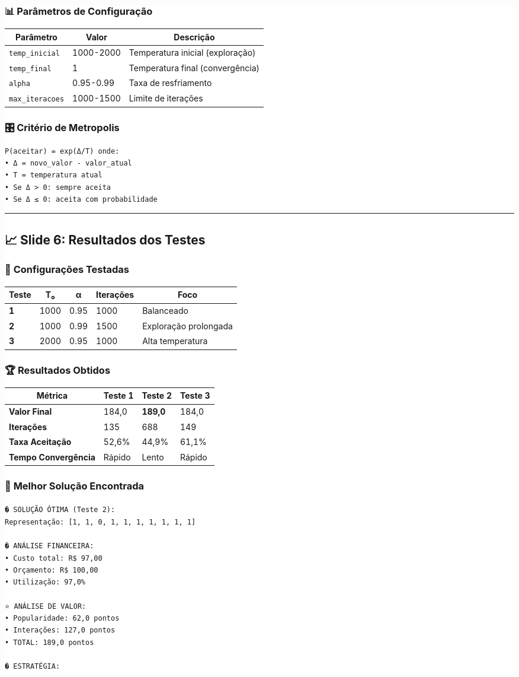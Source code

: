 ### 📊 **Parâmetros de Configuração**

| Parâmetro | Valor | Descrição |
|-----------|-------|-----------|
| `temp_inicial` | 1000-2000 | Temperatura inicial (exploração) |
| `temp_final` | 1 | Temperatura final (convergência) |
| `alpha` | 0.95-0.99 | Taxa de resfriamento |
| `max_iteracoes` | 1000-1500 | Limite de iterações |

### 🎛️ **Critério de Metropolis**

```
P(aceitar) = exp(Δ/T) onde:
• Δ = novo_valor - valor_atual
• T = temperatura atual
• Se Δ > 0: sempre aceita
• Se Δ ≤ 0: aceita com probabilidade
```

---

## 📈 Slide 6: Resultados dos Testes

### 🧪 **Configurações Testadas**

| Teste | T₀ | α | Iterações | Foco |
|-------|----|----|-----------|------|
| **1** | 1000 | 0.95 | 1000 | Balanceado |
| **2** | 1000 | 0.99 | 1500 | Exploração prolongada |
| **3** | 2000 | 0.95 | 1000 | Alta temperatura |

### 🏆 **Resultados Obtidos**

| Métrica | Teste 1 | Teste 2 | Teste 3 |
|---------|---------|---------|---------|
| **Valor Final** | 184,0 | **189,0** | 184,0 |
| **Iterações** | 135 | 688 | 149 |
| **Taxa Aceitação** | 52,6% | 44,9% | 61,1% |
| **Tempo Convergência** | Rápido | Lento | Rápido |

### 🥇 **Melhor Solução Encontrada**

```
� SOLUÇÃO ÓTIMA (Teste 2):
Representação: [1, 1, 0, 1, 1, 1, 1, 1, 1, 1]

� ANÁLISE FINANCEIRA:
• Custo total: R$ 97,00
• Orçamento: R$ 100,00
• Utilização: 97,0%

⭐ ANÁLISE DE VALOR:
• Popularidade: 62,0 pontos
• Interações: 127,0 pontos  
• TOTAL: 189,0 pontos

� ESTRATÉGIA:
```